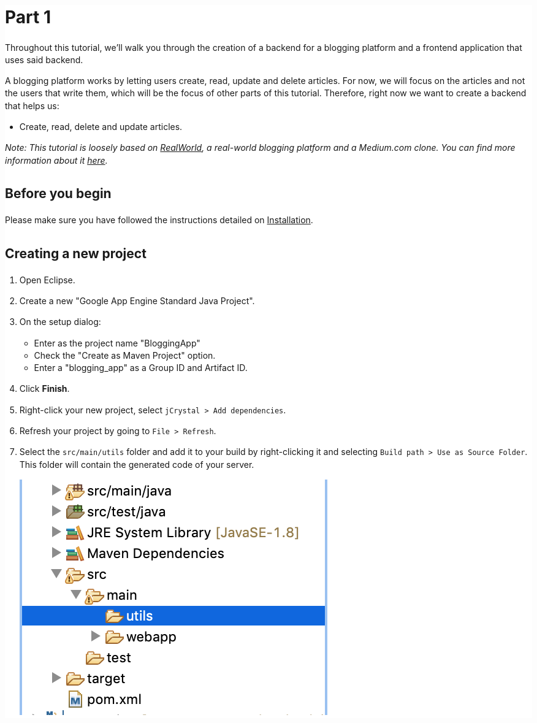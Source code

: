 # Part 1

Throughout this tutorial, we’ll walk you through the creation of a backend for a blogging platform and a frontend application that uses said backend.

A blogging platform works by letting users create, read, update and delete articles. For now, we will focus on the articles and not the users that write them, which will be the focus of other parts of this tutorial. Therefore, right now  we want to create a backend that helps us:
- Create, read, delete and update articles.

*Note: This tutorial is loosely based on [RealWorld](https://github.com/gothinkster/realworld), a real-world blogging platform and a Medium.com clone. You can find more information about it [here](https://medium.com/@ericsimons/introducing-realworld-6016654d36b5).*

## Before you begin

Please make sure you have followed the instructions detailed on [Installation](/getting_started/installation.md).

## Creating a new project

1. Open Eclipse.

2. Create a new "Google App Engine Standard Java Project". 

3. On the setup dialog:
    - Enter as the project name "BloggingApp"
    - Check the "Create as Maven Project" option.
    - Enter a "blogging_app" as a Group ID and Artifact ID.

4. Click **Finish**. 

5. Right-click your new project, select `jCrystal > Add dependencies`. 

6. Refresh your project by going to `File > Refresh`.

7. Select the `src/main/utils` folder and add it to your build by right-clicking it and selecting `Build path > Use as Source Folder`. This folder will contain the generated code of your server.

    <img src="../images/utils_folder.png" alt="Utils folder">
